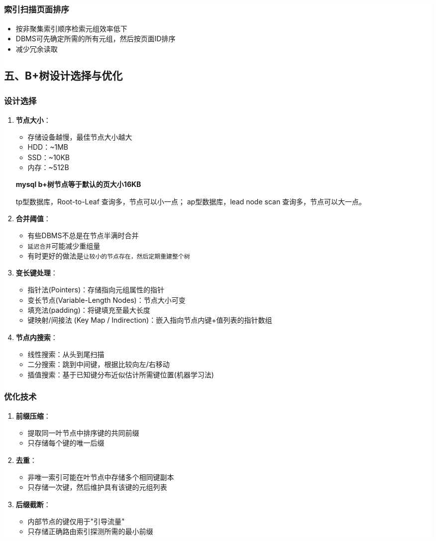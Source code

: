 ### 索引扫描页面排序

- 按非聚集索引顺序检索元组效率低下
- DBMS可先确定所需的所有元组，然后按页面ID排序
- 减少冗余读取

## 五、B+树设计选择与优化

### 设计选择

1. **节点大小**：

   - 存储设备越慢，最佳节点大小越大
   - HDD：~1MB
   - SSD：~10KB
   - 内存：~512B

   **mysql b+树节点等于默认的页大小16KB**

   tp型数据库，Root-to-Leaf 查询多，节点可以小一点；
   ap型数据库，lead node scan 查询多，节点可以大一点。

2. **合并阈值**：

   - 有些DBMS不总是在节点半满时合并
   - `延迟合并`可能减少重组量
   - 有时更好的做法是`让较小的节点存在，然后定期重建整个树`

3. **变长键处理**：

   - 指针法(Pointers)：存储指向元组属性的指针
   - 变长节点(Variable-Length Nodes)：节点大小可变
   - 填充法(padding)：将键填充至最大长度
   - 键映射/间接法 (Key Map / Indirection)：嵌入指向节点内键+值列表的指针数组

4. **节点内搜索**：
   - 线性搜索：从头到尾扫描
   - 二分搜索：跳到中间键，根据比较向左/右移动
   - 插值搜索：基于已知键分布近似估计所需键位置(机器学习法)

### 优化技术

1. **前缀压缩**：

   - 提取同一叶节点中排序键的共同前缀
   - 只存储每个键的唯一后缀

2. **去重**：

   - 非唯一索引可能在叶节点中存储多个相同键副本
   - 只存储一次键，然后维护具有该键的元组列表

3. **后缀截断**：

   - 内部节点的键仅用于"引导流量"
   - 只存储正确路由索引探测所需的最小前缀
